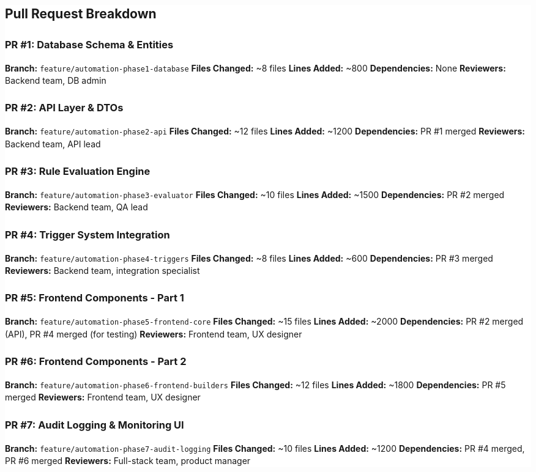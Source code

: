 
## Pull Request Breakdown

### PR #1: Database Schema & Entities
**Branch:** `feature/automation-phase1-database`
**Files Changed:** ~8 files
**Lines Added:** ~800
**Dependencies:** None
**Reviewers:** Backend team, DB admin

### PR #2: API Layer & DTOs
**Branch:** `feature/automation-phase2-api`
**Files Changed:** ~12 files
**Lines Added:** ~1200
**Dependencies:** PR #1 merged
**Reviewers:** Backend team, API lead

### PR #3: Rule Evaluation Engine
**Branch:** `feature/automation-phase3-evaluator`
**Files Changed:** ~10 files
**Lines Added:** ~1500
**Dependencies:** PR #2 merged
**Reviewers:** Backend team, QA lead

### PR #4: Trigger System Integration
**Branch:** `feature/automation-phase4-triggers`
**Files Changed:** ~8 files
**Lines Added:** ~600
**Dependencies:** PR #3 merged
**Reviewers:** Backend team, integration specialist

### PR #5: Frontend Components - Part 1
**Branch:** `feature/automation-phase5-frontend-core`
**Files Changed:** ~15 files
**Lines Added:** ~2000
**Dependencies:** PR #2 merged (API), PR #4 merged (for testing)
**Reviewers:** Frontend team, UX designer

### PR #6: Frontend Components - Part 2
**Branch:** `feature/automation-phase6-frontend-builders`
**Files Changed:** ~12 files
**Lines Added:** ~1800
**Dependencies:** PR #5 merged
**Reviewers:** Frontend team, UX designer

### PR #7: Audit Logging & Monitoring UI
**Branch:** `feature/automation-phase7-audit-logging`
**Files Changed:** ~10 files
**Lines Added:** ~1200
**Dependencies:** PR #4 merged, PR #6 merged
**Reviewers:** Full-stack team, product manager
